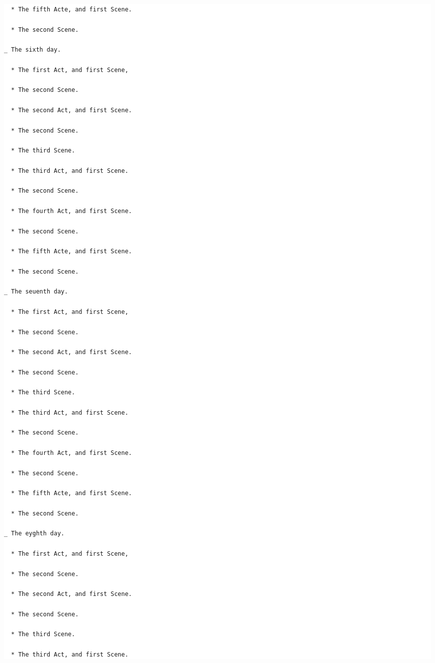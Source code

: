       * The fifth Acte, and first Scene.

      * The second Scene.

    _ The sixth day.

      * The first Act, and first Scene,

      * The second Scene.

      * The second Act, and first Scene.

      * The second Scene.

      * The third Scene.

      * The third Act, and first Scene.

      * The second Scene.

      * The fourth Act, and first Scene.

      * The second Scene.

      * The fifth Acte, and first Scene.

      * The second Scene.

    _ The seuenth day.

      * The first Act, and first Scene,

      * The second Scene.

      * The second Act, and first Scene.

      * The second Scene.

      * The third Scene.

      * The third Act, and first Scene.

      * The second Scene.

      * The fourth Act, and first Scene.

      * The second Scene.

      * The fifth Acte, and first Scene.

      * The second Scene.

    _ The eyghth day.

      * The first Act, and first Scene,

      * The second Scene.

      * The second Act, and first Scene.

      * The second Scene.

      * The third Scene.

      * The third Act, and first Scene.
